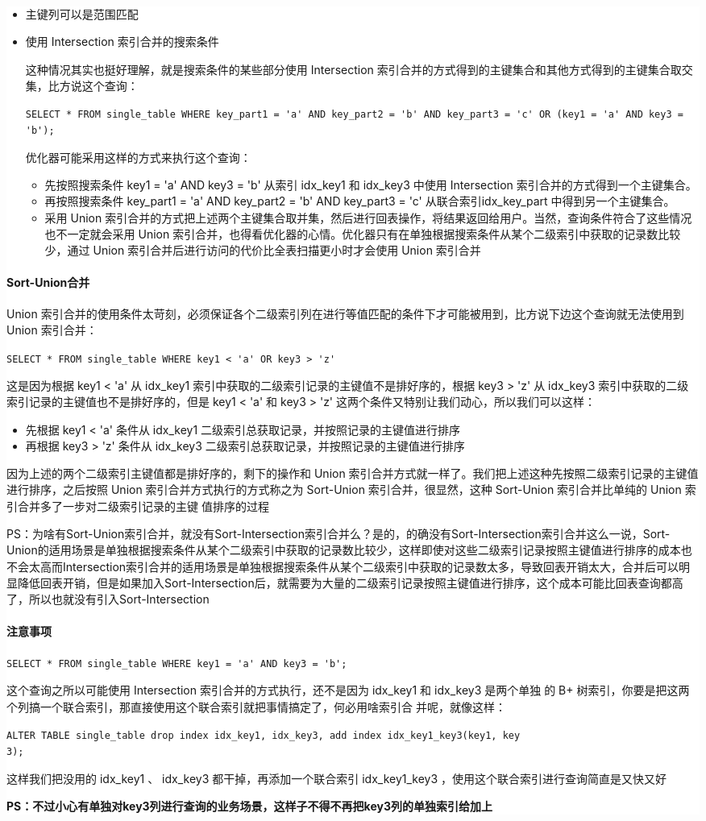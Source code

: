 * 主键列可以是范围匹配

* 使用 Intersection 索引合并的搜索条件

  这种情况其实也挺好理解，就是搜索条件的某些部分使用 Intersection 索引合并的方式得到的主键集合和其他方式得到的主键集合取交集，比方说这个查询：

  ```
  SELECT * FROM single_table WHERE key_part1 = 'a' AND key_part2 = 'b' AND key_part3 = 'c' OR (key1 = 'a' AND key3 = 'b');
  ```

  优化器可能采用这样的方式来执行这个查询：

  * 先按照搜索条件 key1 = 'a' AND key3 = 'b' 从索引 idx_key1 和 idx_key3 中使用 Intersection 索引合并的方式得到一个主键集合。
  * 再按照搜索条件 key_part1 = 'a' AND key_part2 = 'b' AND key_part3 = 'c' 从联合索引idx_key_part 中得到另一个主键集合。
  * 采用 Union 索引合并的方式把上述两个主键集合取并集，然后进行回表操作，将结果返回给用户。当然，查询条件符合了这些情况也不一定就会采用 Union 索引合并，也得看优化器的心情。优化器只有在单独根据搜索条件从某个二级索引中获取的记录数比较少，通过 Union 索引合并后进行访问的代价比全表扫描更小时才会使用 Union 索引合并

#### Sort-Union合并

Union 索引合并的使用条件太苛刻，必须保证各个二级索引列在进行等值匹配的条件下才可能被用到，比方说下边这个查询就无法使用到 Union 索引合并：

```
SELECT * FROM single_table WHERE key1 < 'a' OR key3 > 'z'
```

这是因为根据 key1 < 'a' 从 idx_key1 索引中获取的二级索引记录的主键值不是排好序的，根据 key3 > 'z' 从 idx_key3 索引中获取的二级索引记录的主键值也不是排好序的，但是 key1 < 'a' 和 key3 > 'z' 这两个条件又特别让我们动心，所以我们可以这样：

* 先根据 key1 < 'a' 条件从 idx_key1 二级索引总获取记录，并按照记录的主键值进行排序
* 再根据 key3 > 'z' 条件从 idx_key3 二级索引总获取记录，并按照记录的主键值进行排序

因为上述的两个二级索引主键值都是排好序的，剩下的操作和 Union 索引合并方式就一样了。我们把上述这种先按照二级索引记录的主键值进行排序，之后按照 Union 索引合并方式执行的方式称之为 Sort-Union 索引合并，很显然，这种 Sort-Union 索引合并比单纯的 Union 索引合并多了一步对二级索引记录的主键
值排序的过程

PS：为啥有Sort-Union索引合并，就没有Sort-Intersection索引合并么？是的，的确没有Sort-Intersection索引合并这么一说，Sort-Union的适用场景是单独根据搜索条件从某个二级索引中获取的记录数比较少，这样即使对这些二级索引记录按照主键值进行排序的成本也不会太高而Intersection索引合并的适用场景是单独根据搜索条件从某个二级索引中获取的记录数太多，导致回表开销太大，合并后可以明显降低回表开销，但是如果加入Sort-Intersection后，就需要为大量的二级索引记录按照主键值进行排序，这个成本可能比回表查询都高了，所以也就没有引入Sort-Intersection

#### 注意事项

```
SELECT * FROM single_table WHERE key1 = 'a' AND key3 = 'b';
```

这个查询之所以可能使用 Intersection 索引合并的方式执行，还不是因为 idx_key1 和 idx_key3 是两个单独
的 B+ 树索引，你要是把这两个列搞一个联合索引，那直接使用这个联合索引就把事情搞定了，何必用啥索引合
并呢，就像这样：

```
ALTER TABLE single_table drop index idx_key1, idx_key3, add index idx_key1_key3(key1, key
3);
```

这样我们把没用的 idx_key1 、 idx_key3 都干掉，再添加一个联合索引 idx_key1_key3 ，使用这个联合索引进行查询简直是又快又好

**PS：不过小心有单独对key3列进行查询的业务场景，这样子不得不再把key3列的单独索引给加上**

